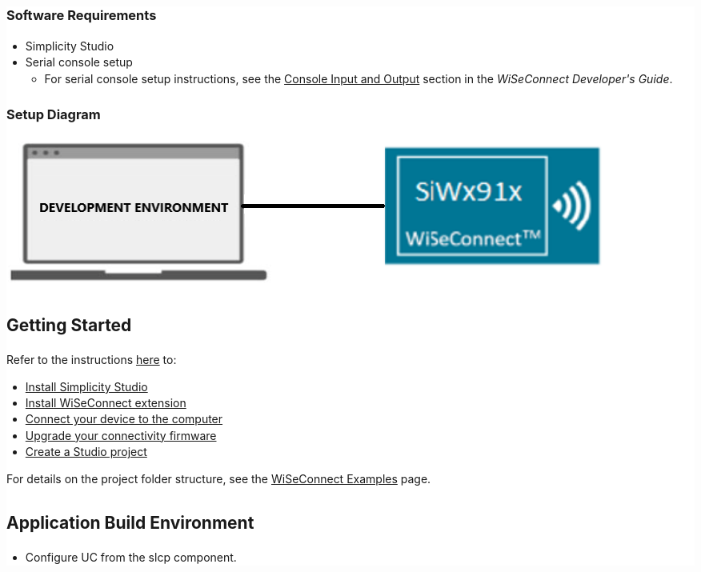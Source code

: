### Software Requirements

- Simplicity Studio
- Serial console setup
  - For serial console setup instructions, see the [Console Input and Output](https://docs.silabs.com/wiseconnect/latest/wiseconnect-developers-guide-developing-for-silabs-hosts/#console-input-and-output) section in the *WiSeConnect Developer's Guide*.

### Setup Diagram

![Figure: setupdiagram](resources/readme/setupdiagram.png)

## Getting Started

Refer to the instructions [here](https://docs.silabs.com/wiseconnect/latest/wiseconnect-getting-started/) to:

- [Install Simplicity Studio](https://docs.silabs.com/wiseconnect/latest/wiseconnect-developers-guide-developing-for-silabs-hosts/#install-simplicity-studio)
- [Install WiSeConnect extension](https://docs.silabs.com/wiseconnect/latest/wiseconnect-developers-guide-developing-for-silabs-hosts/#install-the-wi-se-connect-extension)
- [Connect your device to the computer](https://docs.silabs.com/wiseconnect/latest/wiseconnect-developers-guide-developing-for-silabs-hosts/#connect-si-wx91x-to-computer)
- [Upgrade your connectivity firmware](https://docs.silabs.com/wiseconnect/latest/wiseconnect-developers-guide-developing-for-silabs-hosts/#update-si-wx91x-connectivity-firmware)
- [Create a Studio project](https://docs.silabs.com/wiseconnect/latest/wiseconnect-developers-guide-developing-for-silabs-hosts/#create-a-project)

For details on the project folder structure, see the [WiSeConnect Examples](https://docs.silabs.com/wiseconnect/latest/wiseconnect-examples/#example-folder-structure) page.

## Application Build Environment

- Configure UC from the slcp component.
